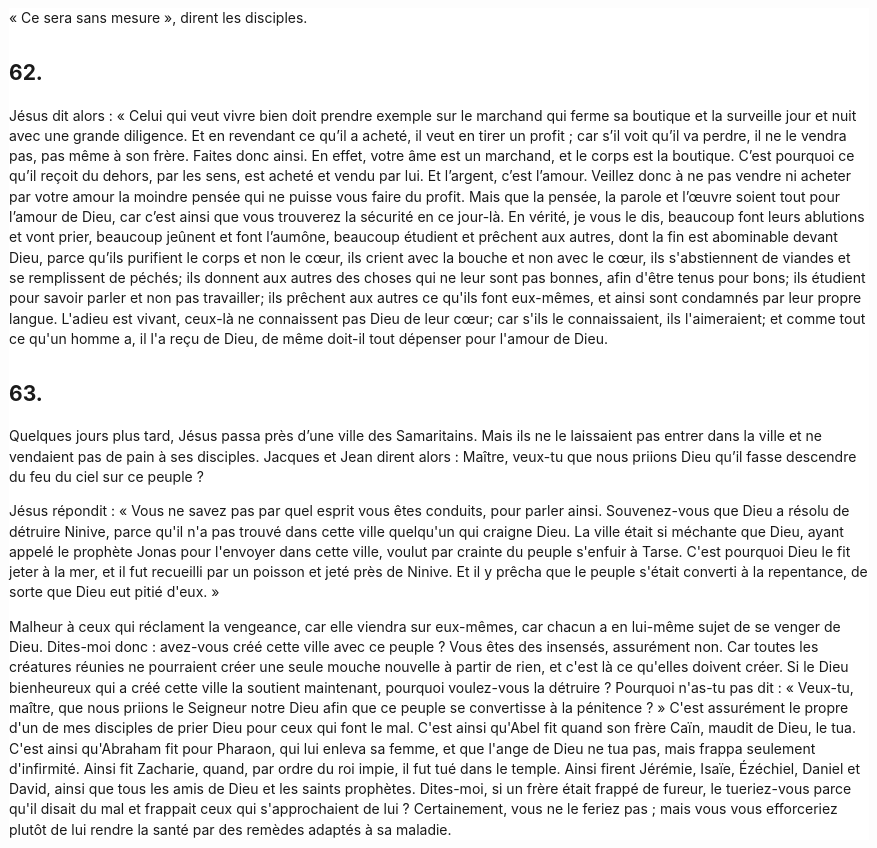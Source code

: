 « Ce sera sans mesure », dirent les disciples.



## 62.

Jésus dit alors : « Celui qui veut vivre bien doit prendre exemple sur le marchand qui ferme sa boutique et la surveille jour et nuit avec une grande diligence. Et en revendant ce qu’il a acheté, il veut en tirer un profit ; car s’il voit qu’il va perdre, il ne le vendra pas, pas même à son frère. Faites donc ainsi. En effet, votre âme est un marchand, et le corps est la boutique. C’est pourquoi ce qu’il reçoit du dehors, par les sens, est acheté et vendu par lui. Et l’argent, c’est l’amour. Veillez donc à ne pas vendre ni acheter par votre amour la moindre pensée qui ne puisse vous faire du profit. Mais que la pensée, la parole et l’œuvre soient tout pour l’amour de Dieu, car c’est ainsi que vous trouverez la sécurité en ce jour-là. En vérité, je vous le dis, beaucoup font leurs ablutions et vont prier, beaucoup jeûnent et font l’aumône, beaucoup étudient et prêchent aux autres, dont la fin est abominable devant Dieu, parce qu’ils purifient le corps et non le cœur, ils crient avec la bouche et non avec le cœur, ils s'abstiennent de viandes et se remplissent de péchés; ils donnent aux autres des choses qui ne leur sont pas bonnes, afin d'être tenus pour bons; ils étudient pour savoir parler et non pas travailler; ils prêchent aux autres ce qu'ils font eux-mêmes, et ainsi sont condamnés par leur propre langue. L'adieu est vivant, ceux-là ne connaissent pas Dieu de leur cœur; car s'ils le connaissaient, ils l'aimeraient; et comme tout ce qu'un homme a, il l'a reçu de Dieu, de même doit-il tout dépenser pour l'amour de Dieu.



## 63.

Quelques jours plus tard, Jésus passa près d’une ville des Samaritains. Mais ils ne le laissaient pas entrer dans la ville et ne vendaient pas de pain à ses disciples. Jacques et Jean dirent alors : Maître, veux-tu que nous priions Dieu qu’il fasse descendre du feu du ciel sur ce peuple ?

Jésus répondit : « Vous ne savez pas par quel esprit vous êtes conduits, pour parler ainsi. Souvenez-vous que Dieu a résolu de détruire Ninive, parce qu'il n'a pas trouvé dans cette ville quelqu'un qui craigne Dieu. La ville était si méchante que Dieu, ayant appelé le prophète Jonas pour l'envoyer dans cette ville, voulut par crainte du peuple s'enfuir à Tarse. C'est pourquoi Dieu le fit jeter à la mer, et il fut recueilli par un poisson et jeté près de Ninive. Et il y prêcha que le peuple s'était converti à la repentance, de sorte que Dieu eut pitié d'eux. »

Malheur à ceux qui réclament la vengeance, car elle viendra sur eux-mêmes, car chacun a en lui-même sujet de se venger de Dieu. Dites-moi donc : avez-vous créé cette ville avec ce peuple ? Vous êtes des insensés, assurément non. Car toutes les créatures réunies ne pourraient créer une seule mouche nouvelle à partir de rien, et c'est là ce qu'elles doivent créer. Si le Dieu bienheureux qui a créé cette ville la soutient maintenant, pourquoi voulez-vous la détruire ? Pourquoi n'as-tu pas dit : « Veux-tu, maître, que nous priions le Seigneur notre Dieu afin que ce peuple se convertisse à la pénitence ? » C'est assurément le propre d'un de mes disciples de prier Dieu pour ceux qui font le mal. C'est ainsi qu'Abel fit quand son frère Caïn, maudit de Dieu, le tua. C'est ainsi qu'Abraham fit pour Pharaon, qui lui enleva sa femme, et que l'ange de Dieu ne tua pas, mais frappa seulement d'infirmité. Ainsi fit Zacharie, quand, par ordre du roi impie, il fut tué dans le temple. Ainsi firent Jérémie, Isaïe, Ézéchiel, Daniel et David, ainsi que tous les amis de Dieu et les saints prophètes. Dites-moi, si un frère était frappé de fureur, le tueriez-vous parce qu'il disait du mal et frappait ceux qui s'approchaient de lui ? Certainement, vous ne le feriez pas ; mais vous vous efforceriez plutôt de lui rendre la santé par des remèdes adaptés à sa maladie.

